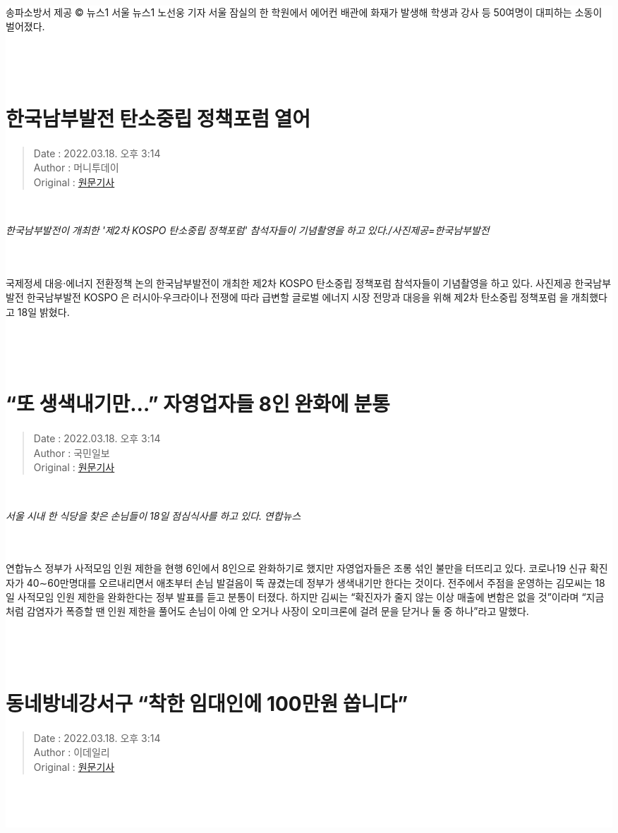 송파소방서 제공 © 뉴스1 서울 뉴스1 노선웅 기자 서울 잠실의 한 학원에서 에어컨 배관에 화재가 발생해 학생과 강사 등 50여명이 대피하는 소동이 벌어졌다.  
<br/><br/><br/>  

  
# 한국남부발전 탄소중립 정책포럼 열어  
  
> Date : 2022.03.18. 오후 3:14  
> Author : 머니투데이  
> Original : [원문기사](https://news.naver.com/main/read.naver?mode=LSD&mid=sec&sid1=102&oid=008&aid=0004721594)  
<br/>  
  
<img alt="" src="https://imgnews.pstatic.net/image/008/2022/03/18/0004721594_001_20220318151501046.jpg?type=w647"><em class="img_desc">한국남부발전이 개최한 '제2차 KOSPO 탄소중립 정책포럼' 참석자들이 기념촬영을 하고 있다./사진제공=한국남부발전</em></img>  
<br/><br/>  
  
국제정세 대응·에너지 전환정책 논의 한국남부발전이 개최한 제2차 KOSPO 탄소중립 정책포럼 참석자들이 기념촬영을 하고 있다.
사진제공 한국남부발전 한국남부발전 KOSPO 은 러시아·우크라이나 전쟁에 따라 급변할 글로벌 에너지 시장 전망과 대응을 위해 제2차 탄소중립 정책포럼 을 개최했다고 18일 밝혔다.  
<br/><br/><br/>  

  
# “또 생색내기만…” 자영업자들 8인 완화에 분통  
  
> Date : 2022.03.18. 오후 3:14  
> Author : 국민일보  
> Original : [원문기사](https://news.naver.com/main/read.naver?mode=LSD&mid=sec&sid1=102&oid=005&aid=0001512935)  
<br/>  
  
<img alt="" src="https://imgnews.pstatic.net/image/005/2022/03/18/2022031814521940616_1647582739_0016882379_20220318151402898.jpg?type=w647"><em class="img_desc">서울 시내 한 식당을 찾은 손님들이 18일 점심식사를 하고 있다. 연합뉴스</em></img>  
<br/><br/>  
  
연합뉴스 정부가 사적모임 인원 제한을 현행 6인에서 8인으로 완화하기로 했지만 자영업자들은 조롱 섞인 불만을 터뜨리고 있다.
코로나19 신규 확진자가 40∼60만명대를 오르내리면서 애초부터 손님 발걸음이 뚝 끊겼는데 정부가 생색내기만 한다는 것이다.
전주에서 주점을 운영하는 김모씨는 18일 사적모임 인원 제한을 완화한다는 정부 발표를 듣고 분통이 터졌다.
하지만 김씨는 “확진자가 줄지 않는 이상 매출에 변함은 없을 것”이라며 “지금처럼 감염자가 폭증할 땐 인원 제한을 풀어도 손님이 아예 안 오거나 사장이 오미크론에 걸려 문을 닫거나 둘 중 하나”라고 말했다.  
<br/><br/><br/>  

  
# 동네방네강서구 “착한 임대인에 100만원 쏩니다”  
  
> Date : 2022.03.18. 오후 3:14  
> Author : 이데일리  
> Original : [원문기사](https://news.naver.com/main/read.naver?mode=LSD&mid=sec&sid1=102&oid=018&aid=0005169768)  
<br/>  
  
<img alt="" src="https://imgnews.pstatic.net/image/018/2022/03/18/0005169768_001_20220318151401082.jpg?type=w647"/>  
<br/><br/>  
  